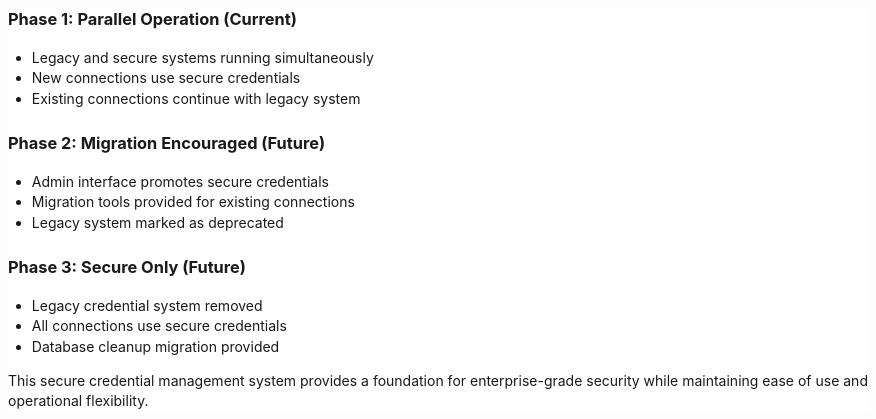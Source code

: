 ### Phase 1: Parallel Operation (Current)
- Legacy and secure systems running simultaneously
- New connections use secure credentials
- Existing connections continue with legacy system

### Phase 2: Migration Encouraged (Future)
- Admin interface promotes secure credentials
- Migration tools provided for existing connections
- Legacy system marked as deprecated

### Phase 3: Secure Only (Future)
- Legacy credential system removed
- All connections use secure credentials
- Database cleanup migration provided

This secure credential management system provides a foundation for enterprise-grade security while maintaining ease of use and operational flexibility.
